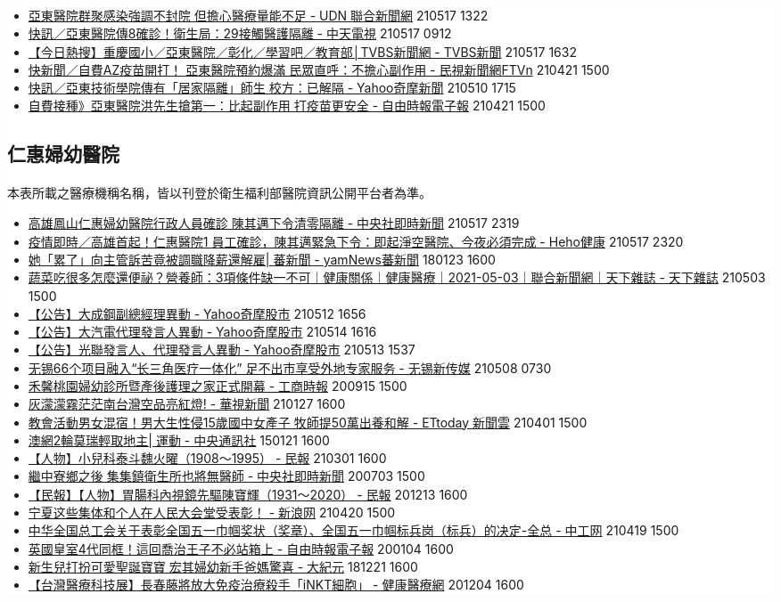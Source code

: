 - [亞東醫院群聚感染強調不封院 但擔心醫療量能不足 - UDN 聯合新聞網](https://udn.com/news/story/120940/5463836?from=udn-catebreaknews_ch2 "亞東醫院群聚感染強調不封院 但擔心醫療量能不足 - UDN 聯合新聞網") 210517 1322
- [快訊／亞東醫院傳8確診！衛生局：29接觸醫護隔離 - 中天電視](https://gotv.ctitv.com.tw/2021/05/1773012.htm "快訊／亞東醫院傳8確診！衛生局：29接觸醫護隔離 - 中天電視") 210517 0912
- [【今日熱搜】重慶國小／亞東醫院／彰化／學習吧／教育部│TVBS新聞網 - TVBS新聞](https://news.tvbs.com.tw/life/1511076 "【今日熱搜】重慶國小／亞東醫院／彰化／學習吧／教育部│TVBS新聞網 - TVBS新聞") 210517 1632
- [快新聞／自費AZ疫苗開打！ 亞東醫院預約爆滿 民眾直呼：不擔心副作用 - 民視新聞網FTVn](https://www.ftvnews.com.tw/news/detail/2021421W0015 "快新聞／自費AZ疫苗開打！ 亞東醫院預約爆滿 民眾直呼：不擔心副作用 - 民視新聞網FTVn") 210421 1500
- [快訊／亞東技術學院傳有「居家隔離」師生 校方：已解隔 - Yahoo奇摩新聞](https://tw.news.yahoo.com/%E5%BF%AB%E8%A8%8A-%E4%BA%9E%E6%9D%B1%E9%86%AB%E9%99%A2%E5%82%B3%E6%9C%89-%E5%B1%85%E5%AE%B6%E9%9A%94%E9%9B%A2-%E5%B8%AB%E7%94%9F-%E6%A0%A1%E6%96%B9-014247203.html "快訊／亞東技術學院傳有「居家隔離」師生 校方：已解隔 - Yahoo奇摩新聞") 210510 1715
- [自費接種》亞東醫院洪先生搶第一：比起副作用 打疫苗更安全 - 自由時報電子報](https://health.ltn.com.tw/article/breakingnews/3506414 "自費接種》亞東醫院洪先生搶第一：比起副作用 打疫苗更安全 - 自由時報電子報") 210421 1500

## 仁惠婦幼醫院

本表所載之醫療機稱名稱，皆以刊登於衛生福利部醫院資訊公開平台者為準。
- [高雄鳳山仁惠婦幼醫院行政人員確診 陳其邁下令清零隔離 - 中央社即時新聞](https://www.cna.com.tw/news/firstnews/202105175013.aspx "高雄鳳山仁惠婦幼醫院行政人員確診 陳其邁下令清零隔離 - 中央社即時新聞") 210517 2319
- [疫情即時／高雄首起！仁惠醫院1 員工確診，陳其邁緊急下令：即起淨空醫院、今夜必須完成 - Heho健康](https://heho.com.tw/archives/173193 "疫情即時／高雄首起！仁惠醫院1 員工確診，陳其邁緊急下令：即起淨空醫院、今夜必須完成 - Heho健康") 210517 2320
- [她「累了」向主管訴苦竟被調職降薪還解雇| 蕃新聞 - yamNews蕃新聞](https://n.yam.com/Article/20180123195596 "她「累了」向主管訴苦竟被調職降薪還解雇| 蕃新聞 - yamNews蕃新聞") 180123 1600
- [蔬菜吃很多怎麼還便祕？營養師：3項條件缺一不可｜健康關係｜健康醫療｜2021-05-03｜聯合新聞網｜天下雜誌 - 天下雜誌](https://www.cw.com.tw/article/5114606 "蔬菜吃很多怎麼還便祕？營養師：3項條件缺一不可｜健康關係｜健康醫療｜2021-05-03｜聯合新聞網｜天下雜誌 - 天下雜誌") 210503 1500
- [【公告】大成鋼副總經理異動 - Yahoo奇摩股市](https://tw.stock.yahoo.com/news/%E5%85%AC%E5%91%8A-%E5%A4%A7%E6%88%90%E9%8B%BC%E5%89%AF%E7%B8%BD%E7%B6%93%E7%90%86%E7%95%B0%E5%8B%95-085621484.html "【公告】大成鋼副總經理異動 - Yahoo奇摩股市") 210512 1656
- [【公告】大汽電代理發言人異動 - Yahoo奇摩股市](https://tw.stock.yahoo.com/news/%E5%85%AC%E5%91%8A-%E5%A4%A7%E6%B1%BD%E9%9B%BB%E4%BB%A3%E7%90%86%E7%99%BC%E8%A8%80%E4%BA%BA%E7%95%B0%E5%8B%95-081623211.html "【公告】大汽電代理發言人異動 - Yahoo奇摩股市") 210514 1616
- [【公告】光聯發言人、代理發言人異動 - Yahoo奇摩股市](https://tw.stock.yahoo.com/news/%E5%85%AC%E5%91%8A-%E5%85%89%E8%81%AF%E7%99%BC%E8%A8%80%E4%BA%BA-%E4%BB%A3%E7%90%86%E7%99%BC%E8%A8%80%E4%BA%BA%E7%95%B0%E5%8B%95-073730569.html "【公告】光聯發言人、代理發言人異動 - Yahoo奇摩股市") 210513 1537
- [无锡66个项目融入“长三角医疗一体化” 足不出市享受外地专家服务 - 无锡新传媒](http://www.wxrb.com/doc/2021/05/08/85925.shtml "无锡66个项目融入“长三角医疗一体化” 足不出市享受外地专家服务 - 无锡新传媒") 210508 0730
- [禾馨桃園婦幼診所暨產後護理之家正式開幕 - 工商時報](https://ctee.com.tw/industrynews/335850.html "禾馨桃園婦幼診所暨產後護理之家正式開幕 - 工商時報") 200915 1500
- [灰濛濛霧茫茫南台灣空品亮紅燈! - 華視新聞](https://news.cts.com.tw/cts/life/202101/202101272029426.html "灰濛濛霧茫茫南台灣空品亮紅燈! - 華視新聞") 210127 1600
- [教會活動男女混宿！男大生性侵15歲國中女產子 牧師提50萬出養和解 - ETtoday 新聞雲](https://www.ettoday.net/news/20210401/1951423.htm "教會活動男女混宿！男大生性侵15歲國中女產子 牧師提50萬出養和解 - ETtoday 新聞雲") 210401 1500
- [澳網2輪莫瑞輕取地主| 運動 - 中央通訊社](https://www.cna.com.tw/news/aspt/201501210185-1.aspx "澳網2輪莫瑞輕取地主| 運動 - 中央通訊社") 150121 1600
- [【人物】小兒科泰斗魏火曜（1908〜1995） - 民報](https://www.peoplenews.tw/news/834a3123-71d6-43a5-9097-f5242e566687 "【人物】小兒科泰斗魏火曜（1908〜1995） - 民報") 210301 1600
- [繼中寮鄉之後 集集鎮衛生所也將無醫師 - 中央社即時新聞](https://www.cna.com.tw/news/ahel/202007030161.aspx "繼中寮鄉之後 集集鎮衛生所也將無醫師 - 中央社即時新聞") 200703 1500
- [【民報】【人物】胃腸科內視鏡先驅陳寶輝（1931〜2020） - 民報](https://www.peoplenews.tw/news/d87af7eb-0d27-4ecc-b711-9fa52e424af3 "【民報】【人物】胃腸科內視鏡先驅陳寶輝（1931〜2020） - 民報") 201213 1600
- [宁夏这些集体和个人在人民大会堂受表彰！ - 新浪网](https://news.sina.com.cn/c/2021-04-20/doc-ikmyaawc0672437.shtml "宁夏这些集体和个人在人民大会堂受表彰！ - 新浪网") 210420 1500
- [中华全国总工会关于表彰全国五一巾帼奖状（奖章）、全国五一巾帼标兵岗（标兵）的决定-全总 - 中工网](http://www.workercn.cn/34166/202104/19/210419190844645.shtml "中华全国总工会关于表彰全国五一巾帼奖状（奖章）、全国五一巾帼标兵岗（标兵）的决定-全总 - 中工网") 210419 1500
- [英國皇室4代同框！這回喬治王子不必站箱上 - 自由時報電子報](https://news.ltn.com.tw/news/world/breakingnews/3029907 "英國皇室4代同框！這回喬治王子不必站箱上 - 自由時報電子報") 200104 1600
- [新生兒打扮可愛聖誕寶寶 宏其婦幼新手爸媽驚喜 - 大紀元](https://www.epochtimes.com/b5/18/12/21/n10924153.htm "新生兒打扮可愛聖誕寶寶 宏其婦幼新手爸媽驚喜 - 大紀元") 181221 1600
- [【台灣醫療科技展】長春藤將放大免疫治療殺手「iNKT細胞」 - 健康醫療網](https://www.healthnews.com.tw/blog/article/48362/%E3%80%90%E5%8F%B0%E7%81%A3%E9%86%AB%E7%99%82%E7%A7%91%E6%8A%80%E5%B1%95%E3%80%91%E9%95%B7%E6%98%A5%E8%97%A4%E5%B0%87%E6%94%BE%E5%A4%A7%E5%85%8D%E7%96%AB%E6%B2%BB%E7%99%82%E6%AE%BA%E6%89%8BiNKT%E7%B4%B0%E8%83%9E "【台灣醫療科技展】長春藤將放大免疫治療殺手「iNKT細胞」 - 健康醫療網") 201204 1600
